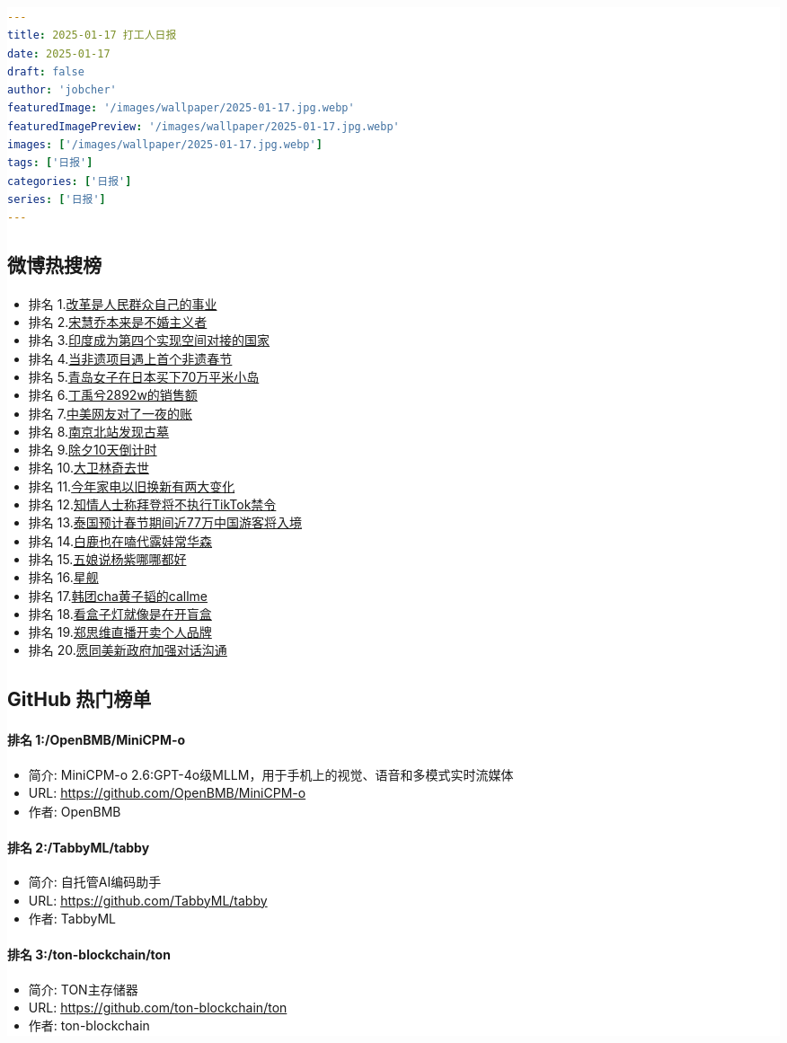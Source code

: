 ```yaml
---
title: 2025-01-17 打工人日报
date: 2025-01-17
draft: false
author: 'jobcher'
featuredImage: '/images/wallpaper/2025-01-17.jpg.webp'
featuredImagePreview: '/images/wallpaper/2025-01-17.jpg.webp'
images: ['/images/wallpaper/2025-01-17.jpg.webp']
tags: ['日报']
categories: ['日报']
series: ['日报']
---
```


## 微博热搜榜

- 排名 1.[改革是人民群众自己的事业](https://s.weibo.com/weibo?q=改革是人民群众自己的事业)
- 排名 2.[宋慧乔本来是不婚主义者](https://s.weibo.com/weibo?q=宋慧乔本来是不婚主义者)
- 排名 3.[印度成为第四个实现空间对接的国家](https://s.weibo.com/weibo?q=印度成为第四个实现空间对接的国家)
- 排名 4.[当非遗项目遇上首个非遗春节](https://s.weibo.com/weibo?q=当非遗项目遇上首个非遗春节)
- 排名 5.[青岛女子在日本买下70万平米小岛](https://s.weibo.com/weibo?q=青岛女子在日本买下70万平米小岛)
- 排名 6.[丁禹兮2892w的销售额](https://s.weibo.com/weibo?q=丁禹兮2892w的销售额)
- 排名 7.[中美网友对了一夜的账](https://s.weibo.com/weibo?q=中美网友对了一夜的账)
- 排名 8.[南京北站发现古墓](https://s.weibo.com/weibo?q=南京北站发现古墓)
- 排名 9.[除夕10天倒计时](https://s.weibo.com/weibo?q=除夕10天倒计时)
- 排名 10.[大卫林奇去世](https://s.weibo.com/weibo?q=大卫林奇去世)
- 排名 11.[今年家电以旧换新有两大变化](https://s.weibo.com/weibo?q=今年家电以旧换新有两大变化)
- 排名 12.[知情人士称拜登将不执行TikTok禁令](https://s.weibo.com/weibo?q=知情人士称拜登将不执行TikTok禁令)
- 排名 13.[泰国预计春节期间近77万中国游客将入境](https://s.weibo.com/weibo?q=泰国预计春节期间近77万中国游客将入境)
- 排名 14.[白鹿也在嗑代露娃常华森](https://s.weibo.com/weibo?q=白鹿也在嗑代露娃常华森)
- 排名 15.[五娘说杨紫哪哪都好](https://s.weibo.com/weibo?q=五娘说杨紫哪哪都好)
- 排名 16.[星舰](https://s.weibo.com/weibo?q=星舰)
- 排名 17.[韩团cha黄子韬的callme](https://s.weibo.com/weibo?q=韩团cha黄子韬的callme)
- 排名 18.[看盒子灯就像是在开盲盒](https://s.weibo.com/weibo?q=看盒子灯就像是在开盲盒)
- 排名 19.[郑思维直播开卖个人品牌](https://s.weibo.com/weibo?q=郑思维直播开卖个人品牌)
- 排名 20.[愿同美新政府加强对话沟通](https://s.weibo.com/weibo?q=愿同美新政府加强对话沟通)
## GitHub 热门榜单

#### 排名 1:/OpenBMB/MiniCPM-o
- 简介: MiniCPM-o 2.6:GPT-4o级MLLM，用于手机上的视觉、语音和多模式实时流媒体
- URL: https://github.com/OpenBMB/MiniCPM-o
- 作者: OpenBMB 

#### 排名 2:/TabbyML/tabby
- 简介: 自托管AI编码助手
- URL: https://github.com/TabbyML/tabby
- 作者: TabbyML 

#### 排名 3:/ton-blockchain/ton
- 简介: TON主存储器
- URL: https://github.com/ton-blockchain/ton
- 作者: ton-blockchain 
